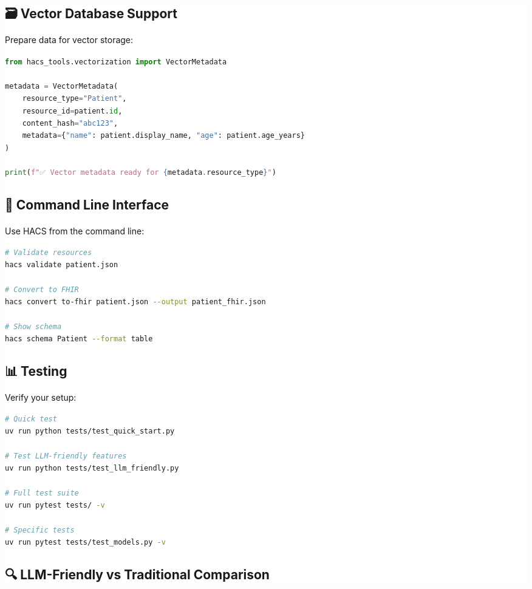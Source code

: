 ## 🗃️ Vector Database Support

Prepare data for vector storage:

```python
from hacs_tools.vectorization import VectorMetadata

metadata = VectorMetadata(
    resource_type="Patient",
    resource_id=patient.id, 
    content_hash="abc123",
    metadata={"name": patient.display_name, "age": patient.age_years}
)

print(f"✅ Vector metadata ready for {metadata.resource_type}")
```

## 🔧 Command Line Interface

Use HACS from the command line:

```bash
# Validate resources
hacs validate patient.json

# Convert to FHIR  
hacs convert to-fhir patient.json --output patient_fhir.json

# Show schema
hacs schema Patient --format table
```

## 📊 Testing

Verify your setup:

```bash
# Quick test
uv run python tests/test_quick_start.py

# Test LLM-friendly features
uv run python tests/test_llm_friendly.py

# Full test suite
uv run pytest tests/ -v

# Specific tests
uv run pytest tests/test_models.py -v
```

## 🔍 LLM-Friendly vs Traditional Comparison
